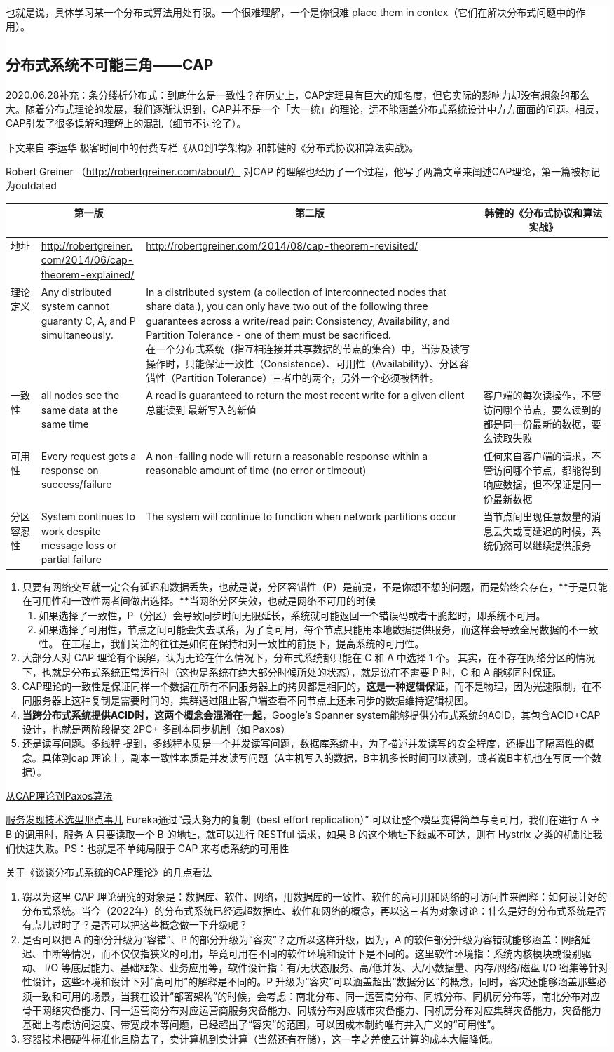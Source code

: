 也就是说，具体学习某一个分布式算法用处有限。一个很难理解，一个是你很难  place them in contex（它们在解决分布式问题中的作用）。


## 分布式系统不可能三角——CAP

2020.06.28补充：[条分缕析分布式：到底什么是一致性？](https://mp.weixin.qq.com/s/qnvl_msvw0XL7hFezo2F4w)在历史上，CAP定理具有巨大的知名度，但它实际的影响力却没有想象的那么大。随着分布式理论的发展，我们逐渐认识到，CAP并不是一个「大一统」的理论，远不能涵盖分布式系统设计中方方面面的问题。相反，CAP引发了很多误解和理解上的混乱（细节不讨论了）。

下文来自 李运华 极客时间中的付费专栏《从0到1学架构》和韩健的《分布式协议和算法实战》。

Robert Greiner （http://robertgreiner.com/about/） 对CAP 的理解也经历了一个过程，他写了两篇文章来阐述CAP理论，第一篇被标记为outdated

||第一版|第二版|韩健的《分布式协议和算法实战》|
|---|---|---|---|
|地址|http://robertgreiner.com/2014/06/cap-theorem-explained/|http://robertgreiner.com/2014/08/cap-theorem-revisited/|
|理论定义|Any distributed system cannot guaranty C, A, and P simultaneously.|In a distributed system (a collection of interconnected nodes that share data.), you can only have two out of the following three guarantees across a write/read pair: Consistency, Availability, and Partition Tolerance - one of them must be sacrificed.<br>在一个分布式系统（指互相连接并共享数据的节点的集合）中，当涉及读写操作时，只能保证一致性（Consistence）、可用性（Availability）、分区容错性（Partition Tolerance）三者中的两个，另外一个必须被牺牲。|
|一致性|all nodes see the same data at the same time|A read is guaranteed to return the most recent write for a given client 总能读到 最新写入的新值|客户端的每次读操作，不管访问哪个节点，要么读到的都是同一份最新的数据，要么读取失败|
|可用性|Every request gets a response on success/failure|A non-failing node will return a reasonable response within a reasonable amount of time (no error or timeout)|任何来自客户端的请求，不管访问哪个节点，都能得到响应数据，但不保证是同一份最新数据|
|分区容忍性|System continues to work despite message loss or partial failure|The system will continue to function when network partitions occur|当节点间出现任意数量的消息丢失或高延迟的时候，系统仍然可以继续提供服务|


1. 只要有网络交互就一定会有延迟和数据丢失，也就是说，分区容错性（P）是前提，不是你想不想的问题，而是始终会存在，**于是只能在可用性和一致性两者间做出选择。**当网络分区失效，也就是网络不可用的时候
    1. 如果选择了一致性，P（分区）会导致同步时间无限延长，系统就可能返回一个错误码或者干脆超时，即系统不可用。
    2. 如果选择了可用性，节点之间可能会失去联系，为了高可用，每个节点只能用本地数据提供服务，而这样会导致全局数据的不一致性。
    在工程上，我们关注的往往是如何在保持相对一致性的前提下，提高系统的可用性。
2. 大部分人对 CAP 理论有个误解，认为无论在什么情况下，分布式系统都只能在 C 和 A 中选择 1 个。 其实，在不存在网络分区的情况下，也就是分布式系统正常运行时（这也是系统在绝大部分时候所处的状态），就是说在不需要 P 时，C 和 A 能够同时保证。
3. CAP理论的一致性是保证同样一个数据在所有不同服务器上的拷贝都是相同的，**这是一种逻辑保证**，而不是物理，因为光速限制，在不同服务器上这种复制是需要时间的，集群通过阻止客户端查看不同节点上还未同步的数据维持逻辑视图。
4. **当跨分布式系统提供ACID时，这两个概念会混淆在一起**，Google’s Spanner system能够提供分布式系统的ACID，其包含ACID+CAP设计，也就是两阶段提交 2PC+ 多副本同步机制（如 Paxos）
3. 还是读写问题。[多线程](http://qiankunli.github.io/2014/10/09/Threads.html) 提到，多线程本质是一个并发读写问题，数据库系统中，为了描述并发读写的安全程度，还提出了隔离性的概念。具体到cap 理论上，副本一致性本质是并发读写问题（A主机写入的数据，B主机多长时间可以读到，或者说B主机也在写同一个数据）。

[从CAP理论到Paxos算法](http://blog.longjiazuo.com/archives/5369?hmsr=toutiao.io&utm_medium=toutiao.io&utm_source=toutiao.io) 

[服务发现技术选型那点事儿](https://mp.weixin.qq.com/s/boh5smQ6ApTwScKYyhuD-Q) Eureka通过“最大努力的复制（best effort replication）” 可以让整个模型变得简单与高可用，我们在进行 A -> B 的调用时，服务 A 只要读取一个 B 的地址，就可以进行 RESTful 请求，如果 B 的这个地址下线或不可达，则有 Hystrix 之类的机制让我们快速失败。PS：也就是不单纯局限于 CAP 来考虑系统的可用性

[关于《谈谈分布式系统的CAP理论》的几点看法](https://mp.weixin.qq.com/s/fYJ87s-NLARsdQ8-9xx7TQ)
1. 窃以为这里 CAP 理论研究的对象是：数据库、软件、网络，用数据库的一致性、软件的高可用和网络的可访问性来阐释：如何设计好的分布式系统。当今（2022年）的分布式系统已经远超数据库、软件和网络的概念，再以这三者为对象讨论：什么是好的分布式系统是否有点儿过时了？是否可以把这些概念做一下升级呢？
2. 是否可以把 A 的部分升级为“容错”、P 的部分升级为“容灾”？之所以这样升级，因为，A 的软件部分升级为容错就能够涵盖：网络延迟、中断等情况，而不仅仅指狭义的可用，毕竟可用在不同的软件环境和设计下是不同的。这里软件环境指：系统内核模块或设别驱动、 I/O 等底层能力、基础框架、业务应用等，软件设计指：有/无状态服务、高/低并发、大/小数据量、内存/网络/磁盘 I/O 密集等针对性设计，这些环境和设计下对“高可用”的解释是不同的。P 升级为“容灾”可以涵盖超出“数据分区”的概念，同时，容灾还能够涵盖那些必须一致和可用的场景，当我在设计“部署架构”的时候，会考虑：南北分布、同一运营商分布、同城分布、同机房分布等，南北分布对应骨干网络灾备能力、同一运营商分布对应运营商服务灾备能力、同城分布对应城市灾备能力、同机房分布对应集群灾备能力，灾备能力基础上考虑访问速度、带宽成本等问题，已经超出了“容灾”的范围，可以因成本制约唯有并入广义的“可用性”。
3. 容器技术把硬件标准化且隐去了，卖计算机到卖计算（当然还有存储），这一字之差使云计算的成本大幅降低。